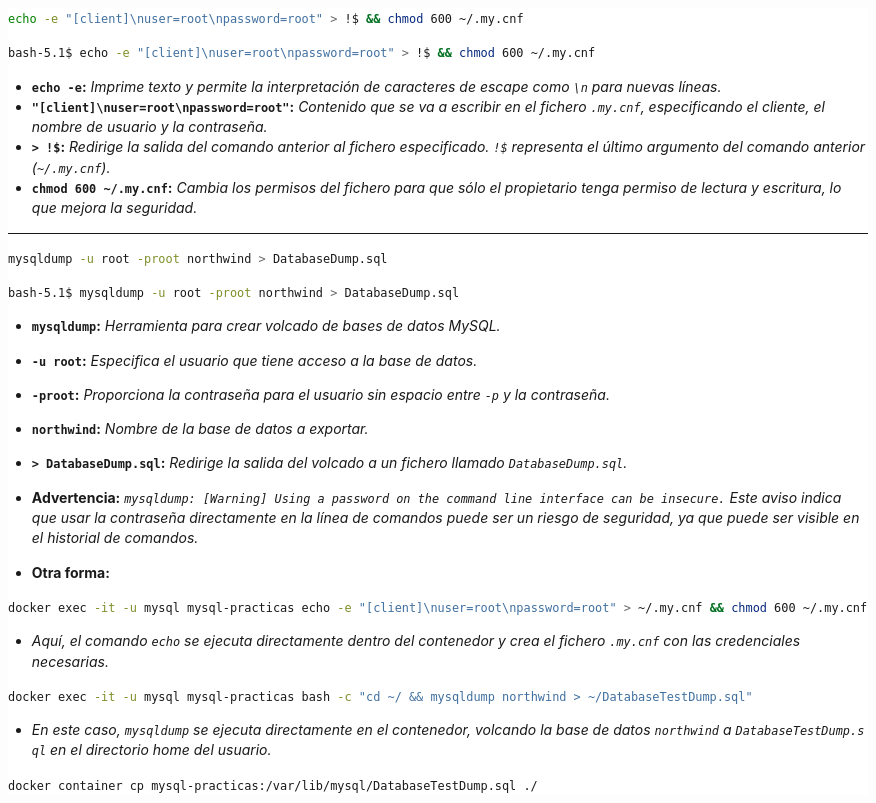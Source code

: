 
```bash
echo -e "[client]\nuser=root\npassword=root" > !$ && chmod 600 ~/.my.cnf
```

```bash
bash-5.1$ echo -e "[client]\nuser=root\npassword=root" > !$ && chmod 600 ~/.my.cnf
```

- **`echo -e`:** *Imprime texto y permite la interpretación de caracteres de escape como `\n` para nuevas líneas.*
- **`"[client]\nuser=root\npassword=root"`:** *Contenido que se va a escribir en el fichero `.my.cnf`, especificando el cliente, el nombre de usuario y la contraseña.*
- **`> !$`:** *Redirige la salida del comando anterior al fichero especificado. `!$` representa el último argumento del comando anterior (`~/.my.cnf`).*
- **`chmod 600 ~/.my.cnf`:** *Cambia los permisos del fichero para que sólo el propietario tenga permiso de lectura y escritura, lo que mejora la seguridad.*

---

```bash
mysqldump -u root -proot northwind > DatabaseDump.sql
```

```bash
bash-5.1$ mysqldump -u root -proot northwind > DatabaseDump.sql
```

- **`mysqldump`:** *Herramienta para crear volcado de bases de datos MySQL.*
- **`-u root`:** *Especifica el usuario que tiene acceso a la base de datos.*
- **`-proot`:** *Proporciona la contraseña para el usuario sin espacio entre `-p` y la contraseña.*
- **`northwind`:** *Nombre de la base de datos a exportar.*
- **`> DatabaseDump.sql`:** *Redirige la salida del volcado a un fichero llamado `DatabaseDump.sql`.*
- **Advertencia:** *`mysqldump: [Warning] Using a password on the command line interface can be insecure.` Este aviso indica que usar la contraseña directamente en la línea de comandos puede ser un riesgo de seguridad, ya que puede ser visible en el historial de comandos.*

- **Otra forma:**

```bash
docker exec -it -u mysql mysql-practicas echo -e "[client]\nuser=root\npassword=root" > ~/.my.cnf && chmod 600 ~/.my.cnf
```

- *Aquí, el comando `echo` se ejecuta directamente dentro del contenedor y crea el fichero `.my.cnf` con las credenciales necesarias.*

```bash
docker exec -it -u mysql mysql-practicas bash -c "cd ~/ && mysqldump northwind > ~/DatabaseTestDump.sql"
```

- *En este caso, `mysqldump` se ejecuta directamente en el contenedor, volcando la base de datos `northwind` a `DatabaseTestDump.sql` en el directorio home del usuario.*

```bash
docker container cp mysql-practicas:/var/lib/mysql/DatabaseTestDump.sql ./
```
